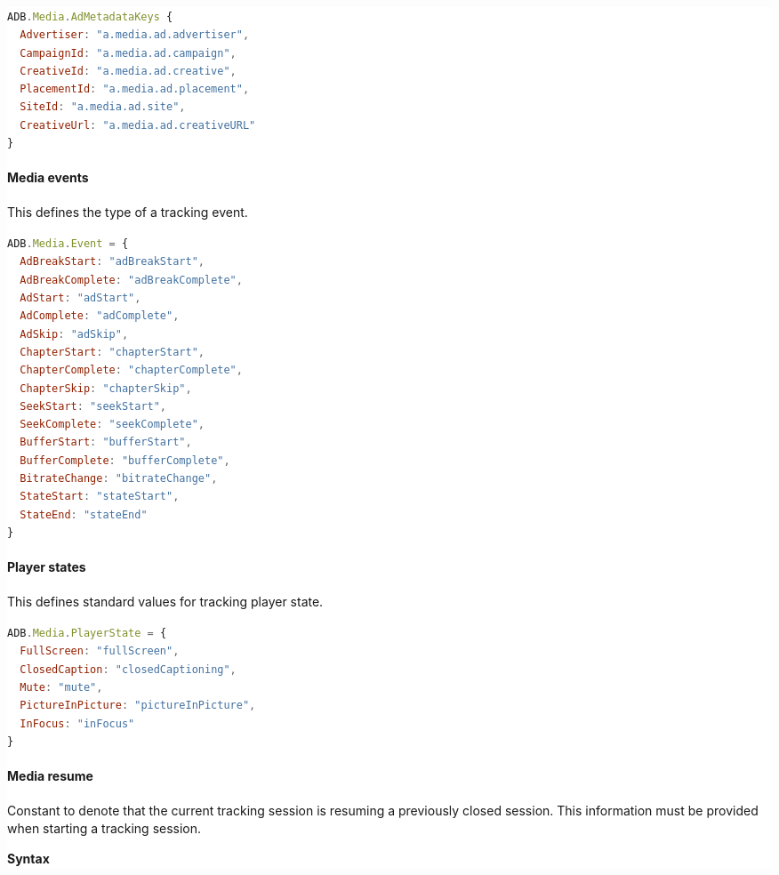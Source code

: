 ```javascript
ADB.Media.AdMetadataKeys {
  Advertiser: "a.media.ad.advertiser",
  CampaignId: "a.media.ad.campaign",
  CreativeId: "a.media.ad.creative",
  PlacementId: "a.media.ad.placement",
  SiteId: "a.media.ad.site",
  CreativeUrl: "a.media.ad.creativeURL"
}
```

#### Media events

This defines the type of a tracking event.

```javascript
ADB.Media.Event = {
  AdBreakStart: "adBreakStart",
  AdBreakComplete: "adBreakComplete",
  AdStart: "adStart",
  AdComplete: "adComplete",
  AdSkip: "adSkip",
  ChapterStart: "chapterStart",
  ChapterComplete: "chapterComplete",
  ChapterSkip: "chapterSkip",
  SeekStart: "seekStart",
  SeekComplete: "seekComplete",
  BufferStart: "bufferStart",
  BufferComplete: "bufferComplete",
  BitrateChange: "bitrateChange",
  StateStart: "stateStart",
  StateEnd: "stateEnd"
}
```

#### Player states

This defines standard values for tracking player state.

```javascript
ADB.Media.PlayerState = {
  FullScreen: "fullScreen",
  ClosedCaption: "closedCaptioning",
  Mute: "mute",
  PictureInPicture: "pictureInPicture",
  InFocus: "inFocus"
}
```

#### Media resume

Constant to denote that the current tracking session is resuming a previously closed session. This information must be provided when starting a tracking session.

**Syntax**
